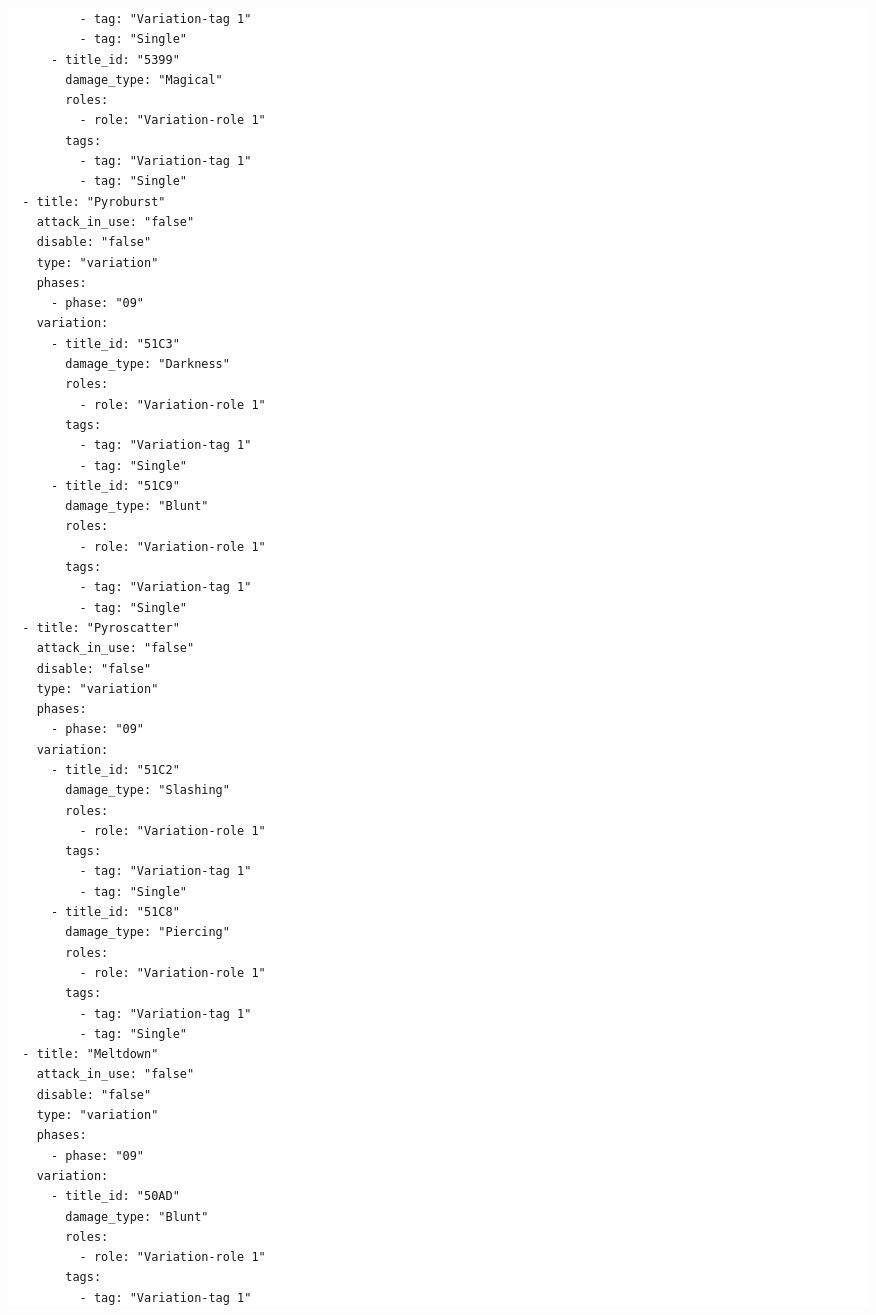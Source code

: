               - tag: "Variation-tag 1"
              - tag: "Single"
          - title_id: "5399"
            damage_type: "Magical"
            roles:
              - role: "Variation-role 1"
            tags:
              - tag: "Variation-tag 1"
              - tag: "Single"
      - title: "Pyroburst"
        attack_in_use: "false"
        disable: "false"
        type: "variation"
        phases:
          - phase: "09"
        variation:
          - title_id: "51C3"
            damage_type: "Darkness"
            roles:
              - role: "Variation-role 1"
            tags:
              - tag: "Variation-tag 1"
              - tag: "Single"
          - title_id: "51C9"
            damage_type: "Blunt"
            roles:
              - role: "Variation-role 1"
            tags:
              - tag: "Variation-tag 1"
              - tag: "Single"
      - title: "Pyroscatter"
        attack_in_use: "false"
        disable: "false"
        type: "variation"
        phases:
          - phase: "09"
        variation:
          - title_id: "51C2"
            damage_type: "Slashing"
            roles:
              - role: "Variation-role 1"
            tags:
              - tag: "Variation-tag 1"
              - tag: "Single"
          - title_id: "51C8"
            damage_type: "Piercing"
            roles:
              - role: "Variation-role 1"
            tags:
              - tag: "Variation-tag 1"
              - tag: "Single"
      - title: "Meltdown"
        attack_in_use: "false"
        disable: "false"
        type: "variation"
        phases:
          - phase: "09"
        variation:
          - title_id: "50AD"
            damage_type: "Blunt"
            roles:
              - role: "Variation-role 1"
            tags:
              - tag: "Variation-tag 1"